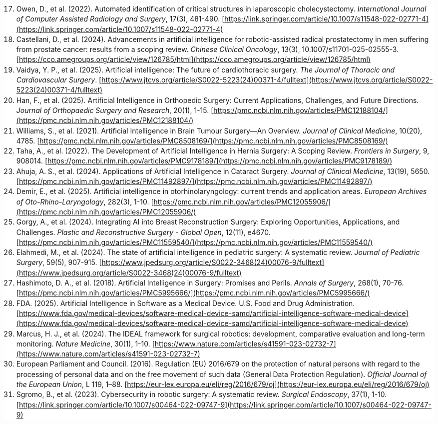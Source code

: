 17. Owen, D., et al. (2022). Automated identification of critical structures in laparoscopic cholecystectomy. *International Journal of Computer Assisted Radiology and Surgery*, 17(3), 481-490. [https://link.springer.com/article/10.1007/s11548-022-02771-4](https://link.springer.com/article/10.1007/s11548-022-02771-4)
18. Castellani, D., et al. (2024). Advancements in artificial intelligence for robotic-assisted radical prostatectomy in men suffering from prostate cancer: results from a scoping review. *Chinese Clinical Oncology*, 13(3), 10.1007/s11701-025-02555-3. [https://cco.amegroups.org/article/view/126785/html](https://cco.amegroups.org/article/view/126785/html)
19. Vaidya, Y. P., et al. (2025). Artificial intelligence: The future of cardiothoracic surgery. *The Journal of Thoracic and Cardiovascular Surgery*. [https://www.jtcvs.org/article/S0022-5223(24)00371-4/fulltext](https://www.jtcvs.org/article/S0022-5223(24)00371-4/fulltext)
20. Han, F., et al. (2025). Artificial Intelligence in Orthopedic Surgery: Current Applications, Challenges, and Future Directions. *Journal of Orthopaedic Surgery and Research*, 20(1), 1-15. [https://pmc.ncbi.nlm.nih.gov/articles/PMC12188104/](https://pmc.ncbi.nlm.nih.gov/articles/PMC12188104/)
21. Williams, S., et al. (2021). Artificial Intelligence in Brain Tumour Surgery—An Overview. *Journal of Clinical Medicine*, 10(20), 4785. [https://pmc.ncbi.nlm.nih.gov/articles/PMC8508169/](https://pmc.ncbi.nlm.nih.gov/articles/PMC8508169/)
22. Taha, A., et al. (2022). The Development of Artificial Intelligence in Hernia Surgery: A Scoping Review. *Frontiers in Surgery*, 9, 908014. [https://pmc.ncbi.nlm.nih.gov/articles/PMC9178189/](https://pmc.ncbi.nlm.nih.gov/articles/PMC9178189/)
23. Ahuja, A. S., et al. (2024). Applications of Artificial Intelligence in Cataract Surgery. *Journal of Clinical Medicine*, 13(19), 5650. [https://pmc.ncbi.nlm.nih.gov/articles/PMC11492897/](https://pmc.ncbi.nlm.nih.gov/articles/PMC11492897/)
24. Demir, E., et al. (2025). Artificial intelligence in otorhinolaryngology: current trends and application areas. *European Archives of Oto-Rhino-Laryngology*, 282(3), 1-10. [https://pmc.ncbi.nlm.nih.gov/articles/PMC12055906/](https://pmc.ncbi.nlm.nih.gov/articles/PMC12055906/)
25. Gorgy, A., et al. (2024). Integrating AI into Breast Reconstruction Surgery: Exploring Opportunities, Applications, and Challenges. *Plastic and Reconstructive Surgery - Global Open*, 12(11), e4670. [https://pmc.ncbi.nlm.nih.gov/articles/PMC11559540/](https://pmc.ncbi.nlm.nih.gov/articles/PMC11559540/)
26. Elahmedi, M., et al. (2024). The state of artificial intelligence in pediatric surgery: A systematic review. *Journal of Pediatric Surgery*, 59(5), 907-915. [https://www.jpedsurg.org/article/S0022-3468(24)00076-9/fulltext](https://www.jpedsurg.org/article/S0022-3468(24)00076-9/fulltext)
27. Hashimoto, D. A., et al. (2018). Artificial Intelligence in Surgery: Promises and Perils. *Annals of Surgery*, 268(1), 70-76. [https://pmc.ncbi.nlm.nih.gov/articles/PMC5995666/](https://pmc.ncbi.nlm.nih.gov/articles/PMC5995666/)
28. FDA. (2025). Artificial Intelligence in Software as a Medical Device. U.S. Food and Drug Administration. [https://www.fda.gov/medical-devices/software-medical-device-samd/artificial-intelligence-software-medical-device](https://www.fda.gov/medical-devices/software-medical-device-samd/artificial-intelligence-software-medical-device)
29. Marcus, H. J., et al. (2024). The IDEAL framework for surgical robotics: development, comparative evaluation and long-term monitoring. *Nature Medicine*, 30(1), 1-10. [https://www.nature.com/articles/s41591-023-02732-7](https://www.nature.com/articles/s41591-023-02732-7)
30. European Parliament and Council. (2016). Regulation (EU) 2016/679 on the protection of natural persons with regard to the processing of personal data and on the free movement of such data (General Data Protection Regulation). *Official Journal of the European Union*, L 119, 1–88. [https://eur-lex.europa.eu/eli/reg/2016/679/oj](https://eur-lex.europa.eu/eli/reg/2016/679/oj)
31. Sgromo, B., et al. (2023). Cybersecurity in robotic surgery: A systematic review. *Surgical Endoscopy*, 37(1), 1-10. [https://link.springer.com/article/10.1007/s00464-022-09747-9](https://link.springer.com/article/10.1007/s00464-022-09747-9)
